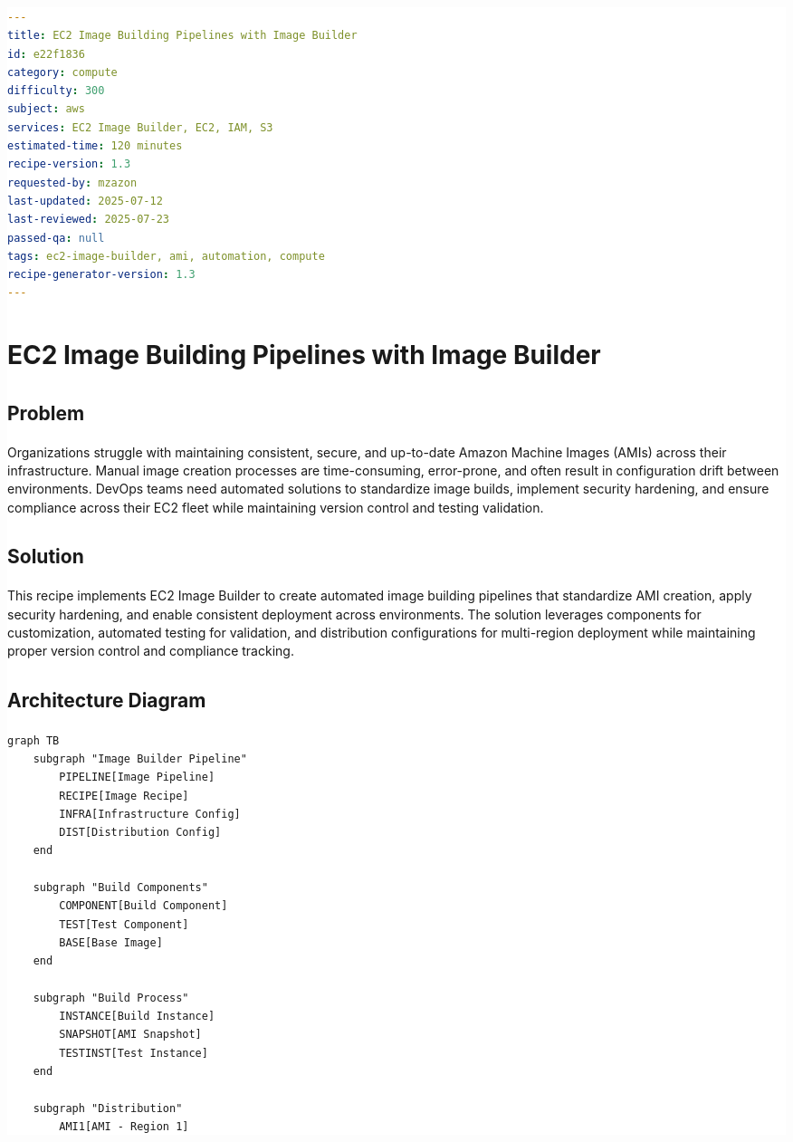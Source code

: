 ```yaml
---
title: EC2 Image Building Pipelines with Image Builder
id: e22f1836
category: compute
difficulty: 300
subject: aws
services: EC2 Image Builder, EC2, IAM, S3
estimated-time: 120 minutes
recipe-version: 1.3
requested-by: mzazon
last-updated: 2025-07-12
last-reviewed: 2025-07-23
passed-qa: null
tags: ec2-image-builder, ami, automation, compute
recipe-generator-version: 1.3
---
```


# EC2 Image Building Pipelines with Image Builder

## Problem

Organizations struggle with maintaining consistent, secure, and up-to-date Amazon Machine Images (AMIs) across their infrastructure. Manual image creation processes are time-consuming, error-prone, and often result in configuration drift between environments. DevOps teams need automated solutions to standardize image builds, implement security hardening, and ensure compliance across their EC2 fleet while maintaining version control and testing validation.

## Solution

This recipe implements EC2 Image Builder to create automated image building pipelines that standardize AMI creation, apply security hardening, and enable consistent deployment across environments. The solution leverages components for customization, automated testing for validation, and distribution configurations for multi-region deployment while maintaining proper version control and compliance tracking.

## Architecture Diagram

```mermaid
graph TB
    subgraph "Image Builder Pipeline"
        PIPELINE[Image Pipeline]
        RECIPE[Image Recipe]
        INFRA[Infrastructure Config]
        DIST[Distribution Config]
    end
    
    subgraph "Build Components"
        COMPONENT[Build Component]
        TEST[Test Component]
        BASE[Base Image]
    end
    
    subgraph "Build Process"
        INSTANCE[Build Instance]
        SNAPSHOT[AMI Snapshot]
        TESTINST[Test Instance]
    end
    
    subgraph "Distribution"
        AMI1[AMI - Region 1]
```